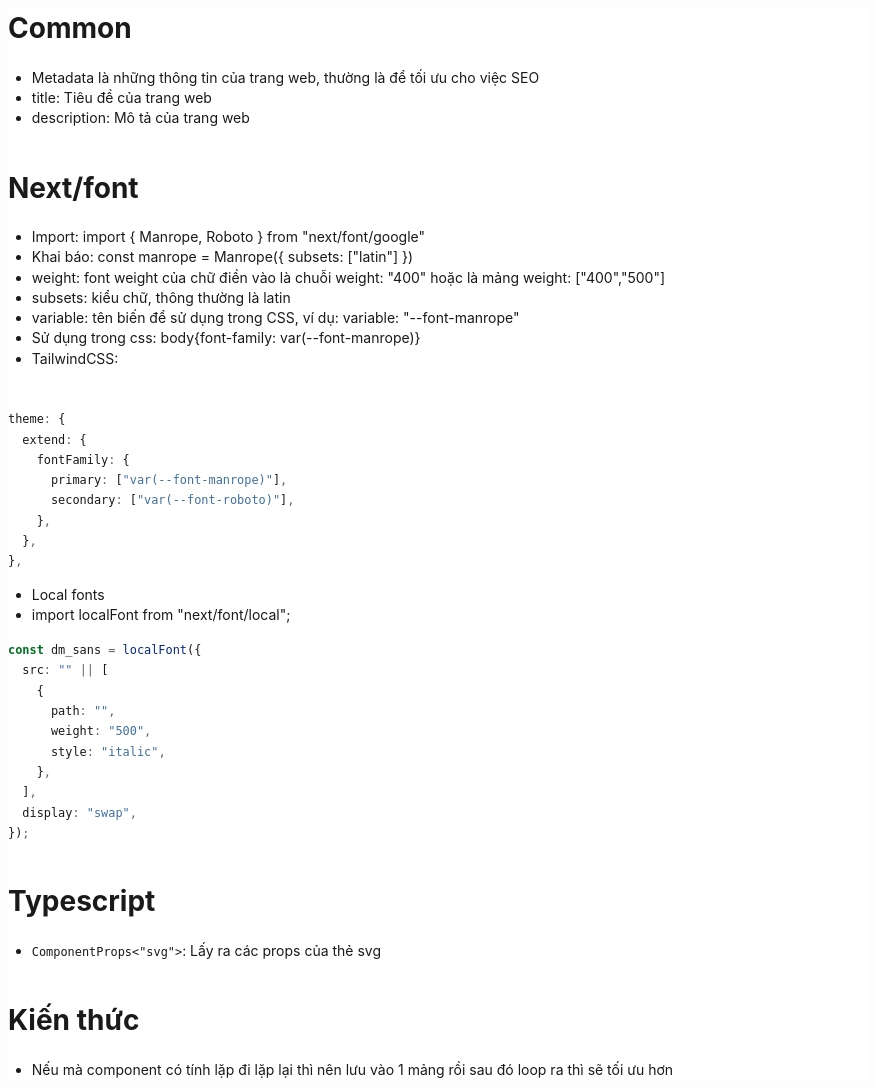 # Common

- Metadata là những thông tin của trang web, thường là để tối ưu cho việc SEO
- title: Tiêu đề của trang web
- description: Mô tả của trang web

# Next/font

- Import: import { Manrope, Roboto } from "next/font/google"
- Khai báo: const manrope = Manrope({ subsets: ["latin"] })
- weight: font weight của chữ điền vào là chuỗi weight: "400" hoặc là mảng weight: ["400","500"]
- subsets: kiểu chữ, thông thường là latin
- variable: tên biến để sử dụng trong CSS, ví dụ: variable: "--font-manrope"
- Sử dụng trong css: body{font-family: var(--font-manrope)}
- TailwindCSS: <h1 className="font-primary"></h1>

```ts
theme: {
  extend: {
    fontFamily: {
      primary: ["var(--font-manrope)"],
      secondary: ["var(--font-roboto)"],
    },
  },
},
```

- Local fonts
- import localFont from "next/font/local";

```ts
const dm_sans = localFont({
  src: "" || [
    {
      path: "",
      weight: "500",
      style: "italic",
    },
  ],
  display: "swap",
});
```

# Typescript

- `ComponentProps<"svg">`: Lấy ra các props của thẻ svg

# Kiến thức

- Nếu mà component có tính lặp đi lặp lại thì nên lưu vào 1 mảng rồi sau đó loop ra thì sẽ tối ưu hơn
